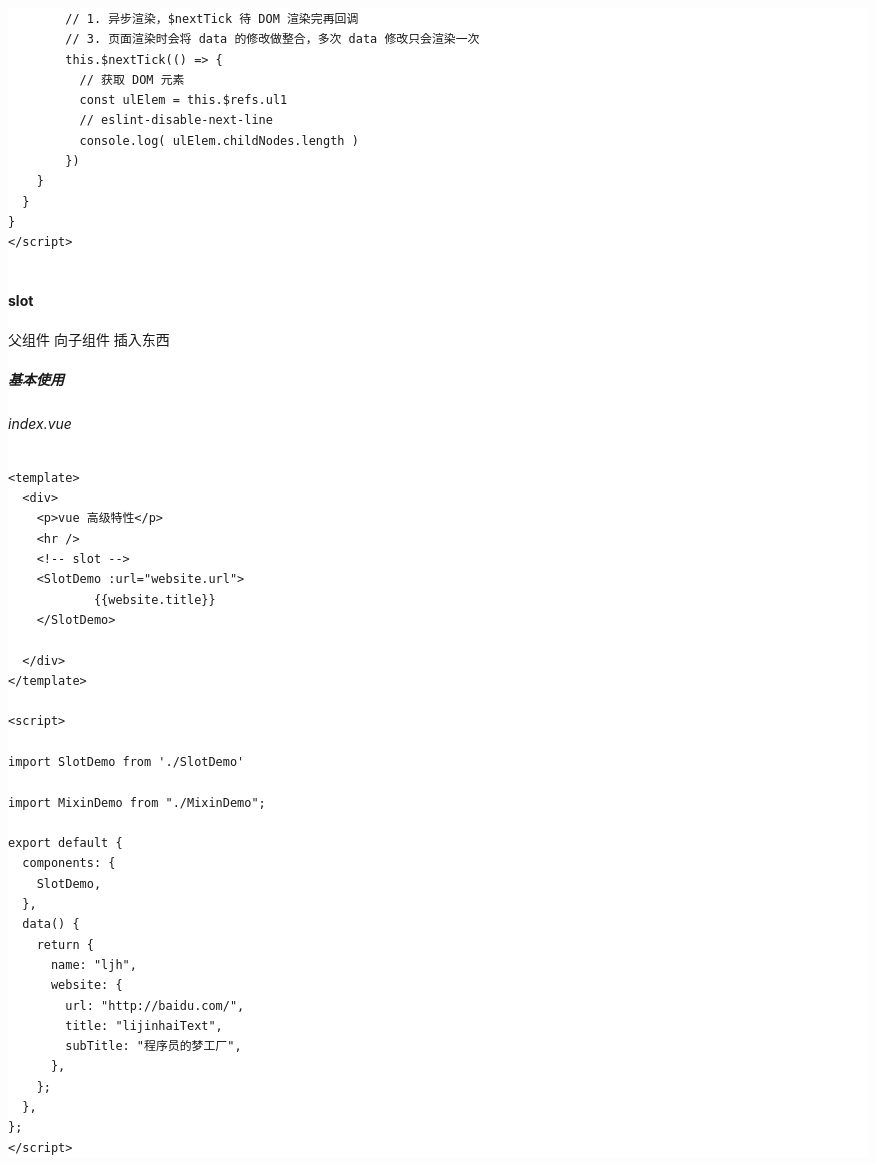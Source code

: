 ```vue
        // 1. 异步渲染，$nextTick 待 DOM 渲染完再回调
        // 3. 页面渲染时会将 data 的修改做整合，多次 data 修改只会渲染一次
        this.$nextTick(() => {
          // 获取 DOM 元素
          const ulElem = this.$refs.ul1
          // eslint-disable-next-line
          console.log( ulElem.childNodes.length )
        })
    }
  }
}
</script>


```

#### slot
父组件 向子组件 插入东西

##### 基本使用

###### index.vue
```vue
<template>
  <div>
    <p>vue 高级特性</p>
    <hr />
    <!-- slot -->
    <SlotDemo :url="website.url">
            {{website.title}}
    </SlotDemo>
    
  </div>
</template>

<script>

import SlotDemo from './SlotDemo'

import MixinDemo from "./MixinDemo";

export default {
  components: {
    SlotDemo,
  },
  data() {
    return {
      name: "ljh",
      website: {
        url: "http://baidu.com/",
        title: "lijinhaiText",
        subTitle: "程序员的梦工厂",
      },
    };
  },
};
</script>

```
